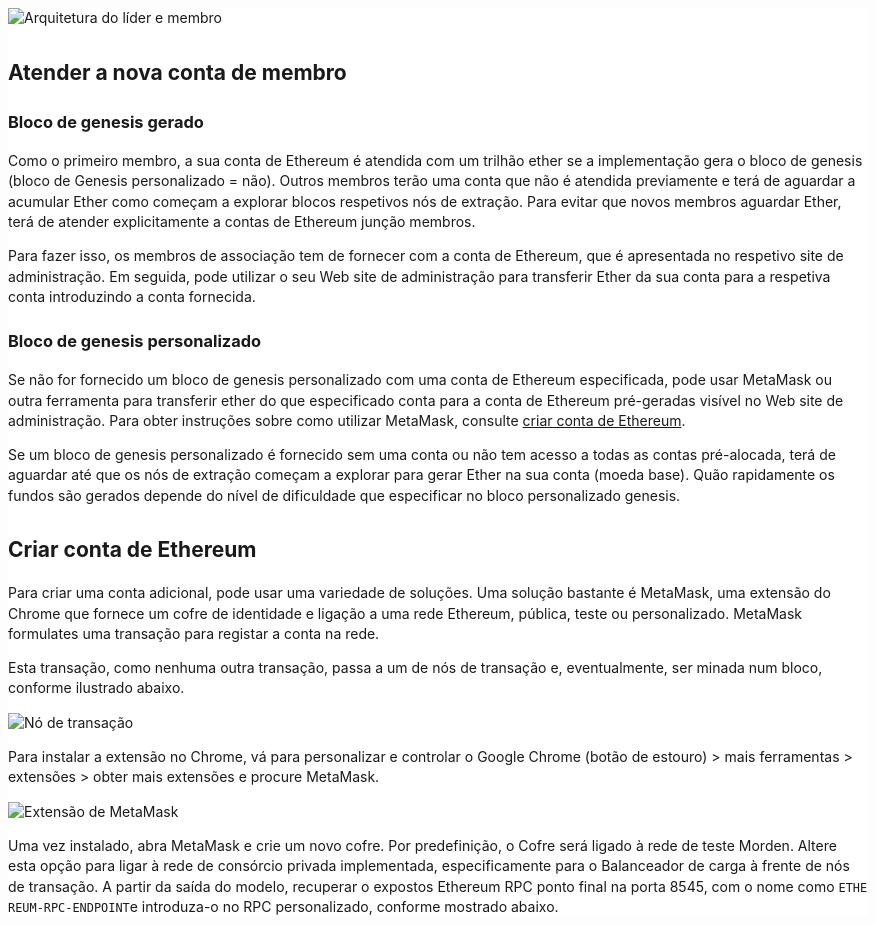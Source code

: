 ![Arquitetura do líder e membro](./media/ethereum-deployment/leader-member.png)

## <a name="fund-new-member-account"></a>Atender a nova conta de membro

### <a name="generated-genesis-block"></a>Bloco de genesis gerado

Como o primeiro membro, a sua conta de Ethereum é atendida com um trilhão ether se a implementação gera o bloco de genesis (bloco de Genesis personalizado = não). Outros membros terão uma conta que não é atendida previamente e terá de aguardar a acumular Ether como começam a explorar blocos respetivos nós de extração. Para evitar que novos membros aguardar Ether, terá de atender explicitamente a contas de Ethereum junção membros.

Para fazer isso, os membros de associação tem de fornecer com a conta de Ethereum, que é apresentada no respetivo site de administração. Em seguida, pode utilizar o seu Web site de administração para transferir Ether da sua conta para a respetiva conta introduzindo a conta fornecida.

### <a name="custom-genesis-block"></a>Bloco de genesis personalizado

Se não for fornecido um bloco de genesis personalizado com uma conta de Ethereum especificada, pode usar MetaMask ou outra ferramenta para transferir ether do que especificado conta para a conta de Ethereum pré-geradas visível no Web site de administração. Para obter instruções sobre como utilizar MetaMask, consulte [criar conta de Ethereum](#create-ethereum-account).

Se um bloco de genesis personalizado é fornecido sem uma conta ou não tem acesso a todas as contas pré-alocada, terá de aguardar até que os nós de extração começam a explorar para gerar Ether na sua conta (moeda base). Quão rapidamente os fundos são gerados depende do nível de dificuldade que especificar no bloco personalizado genesis.

## <a name="create-ethereum-account"></a>Criar conta de Ethereum

Para criar uma conta adicional, pode usar uma variedade de soluções. Uma solução bastante é MetaMask, uma extensão do Chrome que fornece um cofre de identidade e ligação a uma rede Ethereum, pública, teste ou personalizado. MetaMask formulates uma transação para registar a conta na rede.

Esta transação, como nenhuma outra transação, passa a um de nós de transação e, eventualmente, ser minada num bloco, conforme ilustrado abaixo.

![Nó de transação](./media/ethereum-deployment/transaction-node.png)

Para instalar a extensão no Chrome, vá para personalizar e controlar o Google Chrome (botão de estouro) > mais ferramentas > extensões > obter mais extensões e procure MetaMask.

![Extensão de MetaMask](./media/ethereum-deployment/metamask-extension.png)

Uma vez instalado, abra MetaMask e crie um novo cofre. Por predefinição, o Cofre será ligado à rede de teste Morden. Altere esta opção para ligar à rede de consórcio privada implementada, especificamente para o Balanceador de carga à frente de nós de transação. A partir da saída do modelo, recuperar o expostos Ethereum RPC ponto final na porta 8545, com o nome como `ETHEREUM-RPC-ENDPOINT`e introduza-o no RPC personalizado, conforme mostrado abaixo.
